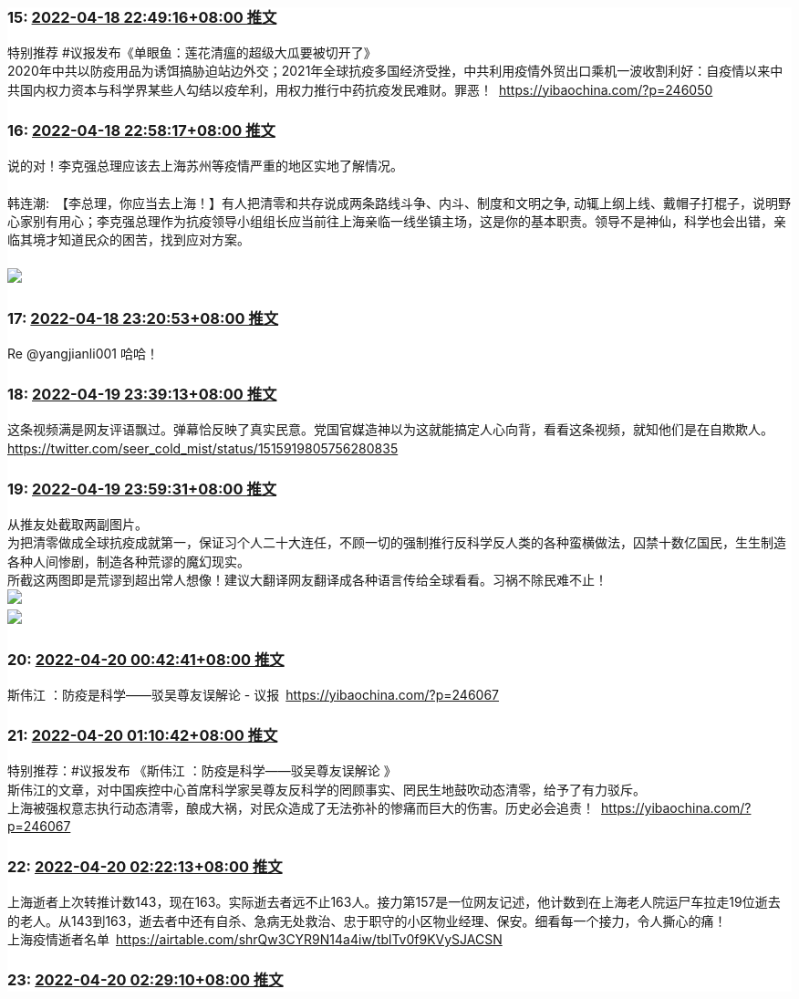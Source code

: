 ### 15: [2022-04-18 22:49:16+08:00 推文](https://twitter.com/realcaixia/status/1516066338673991680)

特别推荐 #议报发布《单眼鱼：莲花清瘟的超级大瓜要被切开了》<br>2020年中共以防疫用品为诱饵搞胁迫站边外交；2021年全球抗疫多国经济受挫，中共利用疫情外贸出口乘机一波收割利好：自疫情以来中共国内权力资本与科学界某些人勾结以疫牟利，用权力推行中药抗疫发民难财。罪恶！ <a href="https://yibaochina.com/?p=246050" target="_blank" rel="noopener noreferrer">https://yibaochina.com/?p=246050</a>

### 16: [2022-04-18 22:58:17+08:00 推文](https://twitter.com/realcaixia/status/1516068606408278016)

说的对！李克强总理应该去上海苏州等疫情严重的地区实地了解情况。<br><br>韩连潮: 【李总理，你应当去上海！】有人把清零和共存说成两条路线斗争、内斗、制度和文明之争, 动辄上纲上线、戴帽子打棍子，说明野心家别有用心；李克强总理作为抗疫领导小组组长应当前往上海亲临一线坐镇主场，这是你的基本职责。领导不是神仙，科学也会出错，亲临其境才知道民众的困苦，找到应对方案。<br><br><img style="" src="https://pbs.twimg.com/media/FQoJIMTX0AE-Qkj?format=jpg&amp;name=orig" referrerpolicy="no-referrer">

### 17: [2022-04-18 23:20:53+08:00 推文](https://twitter.com/realcaixia/status/1516074293133602820)

Re @yangjianli001 哈哈！

### 18: [2022-04-19 23:39:13+08:00 推文](https://twitter.com/realcaixia/status/1516441293584580611)

这条视频满是网友评语飘过。弹幕恰反映了真实民意。党国官媒造神以为这就能搞定人心向背，看看这条视频，就知他们是在自欺欺人。 <a href="https://twitter.com/seer_cold_mist/status/1515919805756280835" target="_blank" rel="noopener noreferrer">https://twitter.com/seer_cold_mist/status/1515919805756280835</a>

### 19: [2022-04-19 23:59:31+08:00 推文](https://twitter.com/realcaixia/status/1516446403698040841)

从推友处截取两副图片。<br>为把清零做成全球抗疫成就第一，保证习个人二十大连任，不顾一切的强制推行反科学反人类的各种蛮横做法，囚禁十数亿国民，生生制造各种人间惨剧，制造各种荒谬的魔幻现实。<br>所截这两图即是荒谬到超出常人想像！建议大翻译网友翻译成各种语言传给全球看看。习祸不除民难不止！<br><img style="" src="https://pbs.twimg.com/media/FQt_9vSXsAUzu3l?format=jpg&amp;name=orig" referrerpolicy="no-referrer"><br><img style="" src="https://pbs.twimg.com/media/FQt_942WUAcT71f?format=jpg&amp;name=orig" referrerpolicy="no-referrer">

### 20: [2022-04-20 00:42:41+08:00 推文](https://twitter.com/realcaixia/status/1516457267503132672)

斯伟江 ：防疫是科学——驳吴尊友误解论 - 议报 <a href="https://yibaochina.com/?p=246067" target="_blank" rel="noopener noreferrer">https://yibaochina.com/?p=246067</a>

### 21: [2022-04-20 01:10:42+08:00 推文](https://twitter.com/realcaixia/status/1516464316064563204)

特别推荐：#议报发布 《斯伟江 ：防疫是科学——驳吴尊友误解论 》<br>斯伟江的文章，对中国疾控中心首席科学家吴尊友反科学的罔顾事实、罔民生地鼓吹动态清零，给予了有力驳斥。<br>上海被强权意志执行动态清零，酿成大祸，对民众造成了无法弥补的惨痛而巨大的伤害。历史必会追责！ <a href="https://yibaochina.com/?p=246067" target="_blank" rel="noopener noreferrer">https://yibaochina.com/?p=246067</a>

### 22: [2022-04-20 02:22:13+08:00 推文](https://twitter.com/realcaixia/status/1516482313235963905)

上海逝者上次转推计数143，现在163。实际逝去者远不止163人。接力第157是一位网友记述，他计数到在上海老人院运尸车拉走19位逝去的老人。从143到163，逝去者中还有自杀、急病无处救治、忠于职守的小区物业经理、保安。细看每一个接力，令人撕心的痛！<br>上海疫情逝者名单 <a href="https://airtable.com/shrQw3CYR9N14a4iw/tblTv0f9KVySJACSN" target="_blank" rel="noopener noreferrer">https://airtable.com/shrQw3CYR9N14a4iw/tblTv0f9KVySJACSN</a>

### 23: [2022-04-20 02:29:10+08:00 推文](https://twitter.com/realcaixia/status/1516484065544708098)
